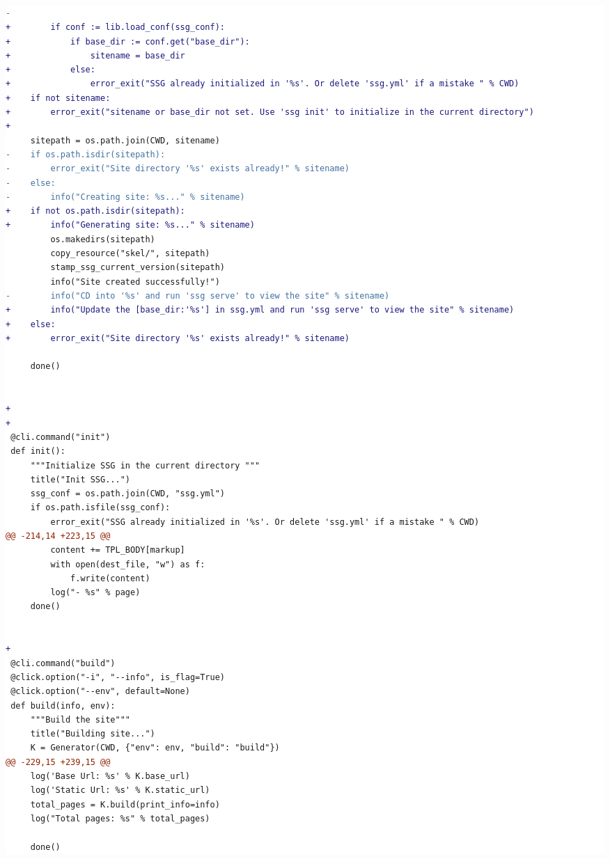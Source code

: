 ```diff
-    
+        if conf := lib.load_conf(ssg_conf):
+            if base_dir := conf.get("base_dir"):
+                sitename = base_dir
+            else:
+                error_exit("SSG already initialized in '%s'. Or delete 'ssg.yml' if a mistake " % CWD)
+    if not sitename:
+        error_exit("sitename or base_dir not set. Use 'ssg init' to initialize in the current directory")
+
     sitepath = os.path.join(CWD, sitename)
-    if os.path.isdir(sitepath):
-        error_exit("Site directory '%s' exists already!" % sitename)
-    else:
-        info("Creating site: %s..." % sitename)
+    if not os.path.isdir(sitepath):
+        info("Generating site: %s..." % sitename)
         os.makedirs(sitepath)
         copy_resource("skel/", sitepath)
         stamp_ssg_current_version(sitepath)
         info("Site created successfully!")
-        info("CD into '%s' and run 'ssg serve' to view the site" % sitename)
+        info("Update the [base_dir:'%s'] in ssg.yml and run 'ssg serve' to view the site" % sitename)
+    else:
+        error_exit("Site directory '%s' exists already!" % sitename)
 
     done()
 
 
+
+
 @cli.command("init")
 def init():
     """Initialize SSG in the current directory """
     title("Init SSG...")
     ssg_conf = os.path.join(CWD, "ssg.yml")
     if os.path.isfile(ssg_conf):
         error_exit("SSG already initialized in '%s'. Or delete 'ssg.yml' if a mistake " % CWD)
@@ -214,14 +223,15 @@
         content += TPL_BODY[markup]
         with open(dest_file, "w") as f:
             f.write(content)
         log("- %s" % page)
     done()
 
 
+
 @cli.command("build")
 @click.option("-i", "--info", is_flag=True)
 @click.option("--env", default=None)
 def build(info, env):
     """Build the site"""
     title("Building site...")
     K = Generator(CWD, {"env": env, "build": "build"})
@@ -229,15 +239,15 @@
     log('Base Url: %s' % K.base_url)
     log('Static Url: %s' % K.static_url)    
     total_pages = K.build(print_info=info)
     log("Total pages: %s" % total_pages)
 
     done()
```